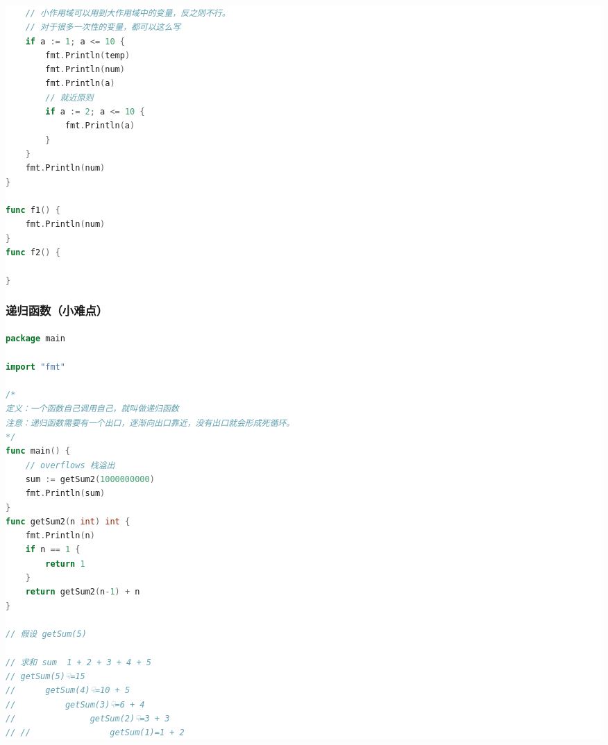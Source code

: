 ```go
	// 小作用域可以用到大作用域中的变量，反之则不行。
	// 对于很多一次性的变量，都可以这么写
	if a := 1; a <= 10 {
		fmt.Println(temp)
		fmt.Println(num)
		fmt.Println(a)
		// 就近原则
		if a := 2; a <= 10 {
			fmt.Println(a)
		}
	}
	fmt.Println(num)
}

func f1() {
	fmt.Println(num)
}
func f2() {

}
```



### 递归函数（小难点）

```go
package main

import "fmt"

/*
定义：一个函数自己调用自己，就叫做递归函数
注意：递归函数需要有一个出口，逐渐向出口靠近，没有出口就会形成死循环。
*/
func main() {
	// overflows 栈溢出
	sum := getSum2(1000000000)
	fmt.Println(sum)
}
func getSum2(n int) int {
	fmt.Println(n)
	if n == 1 {
		return 1
	}
	return getSum2(n-1) + n
}

// 假设 getSum(5)

// 求和 sum  1 + 2 + 3 + 4 + 5
// getSum(5)☟=15
//      getSum(4)☟=10 + 5
//          getSum(3)☟=6 + 4
//               getSum(2)☟=3 + 3
// //                getSum(1)=1 + 2

```
